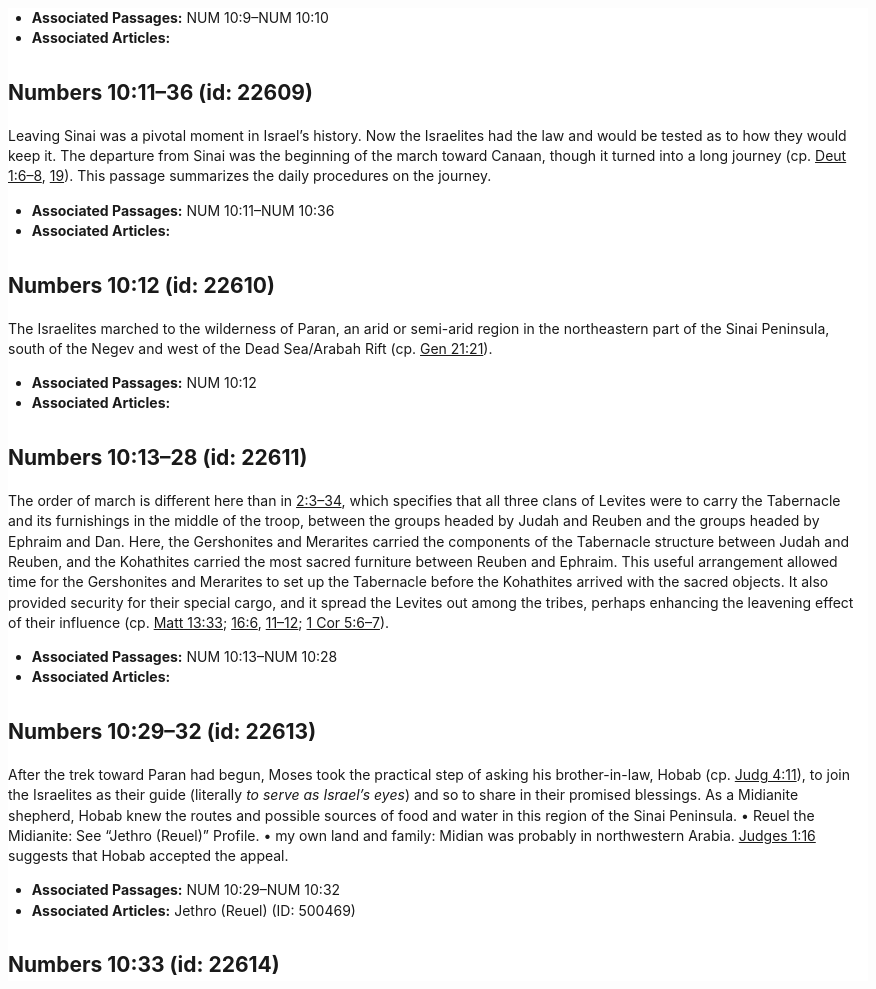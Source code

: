 * **Associated Passages:** NUM 10:9–NUM 10:10
* **Associated Articles:** 

## Numbers 10:11–36 (id: 22609)

Leaving Sinai was a pivotal moment in Israel’s history. Now the Israelites had the law and would be tested as to how they would keep it. The departure from Sinai was the beginning of the march toward Canaan, though it turned into a long journey (cp. [Deut 1:6–8](https://ref.ly/Deut1:6-Deut1:8), [19](https://ref.ly/Deut1:19)). This passage summarizes the daily procedures on the journey.

* **Associated Passages:** NUM 10:11–NUM 10:36
* **Associated Articles:** 

## Numbers 10:12 (id: 22610)

The Israelites marched to the wilderness of Paran, an arid or semi\-arid region in the northeastern part of the Sinai Peninsula, south of the Negev and west of the Dead Sea/Arabah Rift (cp. [Gen 21:21](https://ref.ly/Gen21:21)).

* **Associated Passages:** NUM 10:12
* **Associated Articles:** 

## Numbers 10:13–28 (id: 22611)

The order of march is different here than in [2:3–34](https://ref.ly/Num2:3-Num2:34), which specifies that all three clans of Levites were to carry the Tabernacle and its furnishings in the middle of the troop, between the groups headed by Judah and Reuben and the groups headed by Ephraim and Dan. Here, the Gershonites and Merarites carried the components of the Tabernacle structure between Judah and Reuben, and the Kohathites carried the most sacred furniture between Reuben and Ephraim. This useful arrangement allowed time for the Gershonites and Merarites to set up the Tabernacle before the Kohathites arrived with the sacred objects. It also provided security for their special cargo, and it spread the Levites out among the tribes, perhaps enhancing the leavening effect of their influence (cp. [Matt 13:33](https://ref.ly/Matt13:33); [16:6](https://ref.ly/Matt16:6), [11–12](https://ref.ly/Matt16:11-Matt16:12); [1 Cor 5:6–7](https://ref.ly/1Cor5:6-1Cor5:7)).

* **Associated Passages:** NUM 10:13–NUM 10:28
* **Associated Articles:** 

## Numbers 10:29–32 (id: 22613)

After the trek toward Paran had begun, Moses took the practical step of asking his brother\-in\-law, Hobab (cp. [Judg 4:11](https://ref.ly/Judg4:11)), to join the Israelites as their guide (literally *to serve as Israel’s eyes*) and so to share in their promised blessings. As a Midianite shepherd, Hobab knew the routes and possible sources of food and water in this region of the Sinai Peninsula. • Reuel the Midianite: See “Jethro (Reuel)” Profile. • my own land and family: Midian was probably in northwestern Arabia. [Judges 1:16](https://ref.ly/Judg1:16) suggests that Hobab accepted the appeal.

* **Associated Passages:** NUM 10:29–NUM 10:32
* **Associated Articles:** Jethro (Reuel) (ID: 500469)

## Numbers 10:33 (id: 22614)
